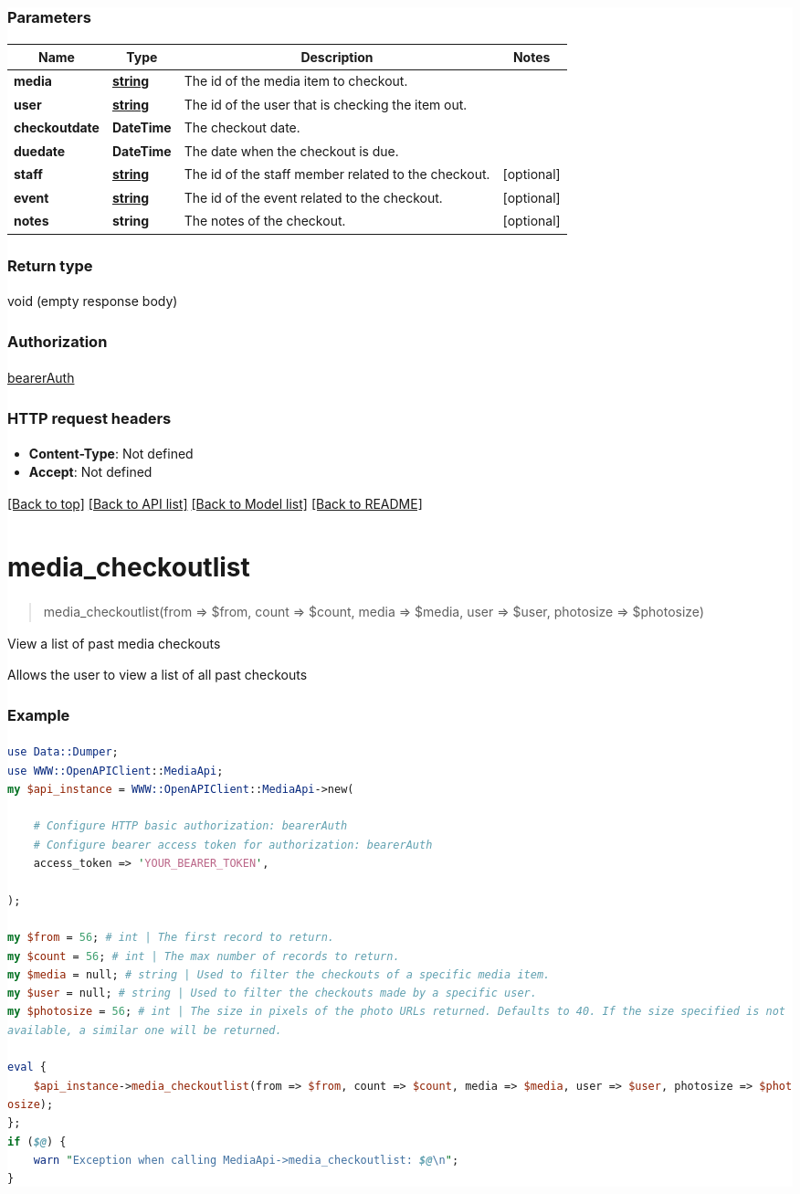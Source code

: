 ### Parameters

Name | Type | Description  | Notes
------------- | ------------- | ------------- | -------------
 **media** | [**string**](.md)| The id of the media item to checkout. | 
 **user** | [**string**](.md)| The id of the user that is checking the item out. | 
 **checkoutdate** | **DateTime**| The checkout date. | 
 **duedate** | **DateTime**| The date when the checkout is due. | 
 **staff** | [**string**](.md)| The id of the staff member related to the checkout. | [optional] 
 **event** | [**string**](.md)| The id of the event related to the checkout. | [optional] 
 **notes** | **string**| The notes of the checkout. | [optional] 

### Return type

void (empty response body)

### Authorization

[bearerAuth](../README.md#bearerAuth)

### HTTP request headers

 - **Content-Type**: Not defined
 - **Accept**: Not defined

[[Back to top]](#) [[Back to API list]](../README.md#documentation-for-api-endpoints) [[Back to Model list]](../README.md#documentation-for-models) [[Back to README]](../README.md)

# **media_checkoutlist**
> media_checkoutlist(from => $from, count => $count, media => $media, user => $user, photosize => $photosize)

View a list of past media checkouts

Allows the user to view a list of all past checkouts

### Example 
```perl
use Data::Dumper;
use WWW::OpenAPIClient::MediaApi;
my $api_instance = WWW::OpenAPIClient::MediaApi->new(

    # Configure HTTP basic authorization: bearerAuth
    # Configure bearer access token for authorization: bearerAuth
    access_token => 'YOUR_BEARER_TOKEN',
    
);

my $from = 56; # int | The first record to return.
my $count = 56; # int | The max number of records to return.
my $media = null; # string | Used to filter the checkouts of a specific media item.
my $user = null; # string | Used to filter the checkouts made by a specific user.
my $photosize = 56; # int | The size in pixels of the photo URLs returned. Defaults to 40. If the size specified is not available, a similar one will be returned.

eval { 
    $api_instance->media_checkoutlist(from => $from, count => $count, media => $media, user => $user, photosize => $photosize);
};
if ($@) {
    warn "Exception when calling MediaApi->media_checkoutlist: $@\n";
}
```
